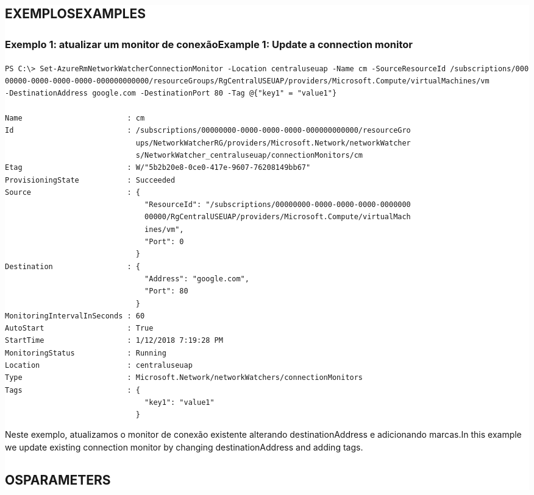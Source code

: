 ## <span data-ttu-id="e6052-112">EXEMPLOS</span><span class="sxs-lookup"><span data-stu-id="e6052-112">EXAMPLES</span></span>

### <span data-ttu-id="e6052-113">Exemplo 1: atualizar um monitor de conexão</span><span class="sxs-lookup"><span data-stu-id="e6052-113">Example 1: Update a connection monitor</span></span>
```
PS C:\> Set-AzureRmNetworkWatcherConnectionMonitor -Location centraluseuap -Name cm -SourceResourceId /subscriptions/00000000-0000-0000-0000-000000000000/resourceGroups/RgCentralUSEUAP/providers/Microsoft.Compute/virtualMachines/vm 
-DestinationAddress google.com -DestinationPort 80 -Tag @{"key1" = "value1"}

Name                        : cm
Id                          : /subscriptions/00000000-0000-0000-0000-000000000000/resourceGro
                              ups/NetworkWatcherRG/providers/Microsoft.Network/networkWatcher
                              s/NetworkWatcher_centraluseuap/connectionMonitors/cm
Etag                        : W/"5b2b20e8-0ce0-417e-9607-76208149bb67"
ProvisioningState           : Succeeded
Source                      : {
                                "ResourceId": "/subscriptions/00000000-0000-0000-0000-0000000
                                00000/RgCentralUSEUAP/providers/Microsoft.Compute/virtualMach
                                ines/vm",
                                "Port": 0
                              }
Destination                 : {
                                "Address": "google.com",
                                "Port": 80
                              }
MonitoringIntervalInSeconds : 60
AutoStart                   : True
StartTime                   : 1/12/2018 7:19:28 PM
MonitoringStatus            : Running
Location                    : centraluseuap
Type                        : Microsoft.Network/networkWatchers/connectionMonitors
Tags                        : {
                                "key1": "value1"
                              }
```

<span data-ttu-id="e6052-114">Neste exemplo, atualizamos o monitor de conexão existente alterando destinationAddress e adicionando marcas.</span><span class="sxs-lookup"><span data-stu-id="e6052-114">In this example we update existing connection monitor by changing destinationAddress and adding tags.</span></span>

## <span data-ttu-id="e6052-115">OS</span><span class="sxs-lookup"><span data-stu-id="e6052-115">PARAMETERS</span></span>
